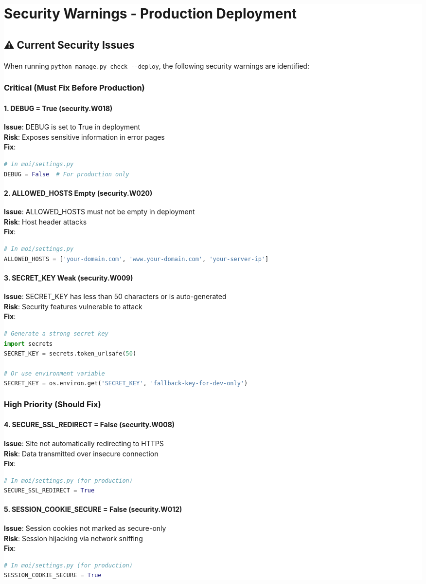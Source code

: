 # Security Warnings - Production Deployment

## ⚠️ Current Security Issues

When running `python manage.py check --deploy`, the following security warnings are identified:

### Critical (Must Fix Before Production)

#### 1. DEBUG = True (security.W018)
**Issue**: DEBUG is set to True in deployment  
**Risk**: Exposes sensitive information in error pages  
**Fix**:
```python
# In moi/settings.py
DEBUG = False  # For production only
```

#### 2. ALLOWED_HOSTS Empty (security.W020)
**Issue**: ALLOWED_HOSTS must not be empty in deployment  
**Risk**: Host header attacks  
**Fix**:
```python
# In moi/settings.py
ALLOWED_HOSTS = ['your-domain.com', 'www.your-domain.com', 'your-server-ip']
```

#### 3. SECRET_KEY Weak (security.W009)
**Issue**: SECRET_KEY has less than 50 characters or is auto-generated  
**Risk**: Security features vulnerable to attack  
**Fix**:
```python
# Generate a strong secret key
import secrets
SECRET_KEY = secrets.token_urlsafe(50)

# Or use environment variable
SECRET_KEY = os.environ.get('SECRET_KEY', 'fallback-key-for-dev-only')
```

### High Priority (Should Fix)

#### 4. SECURE_SSL_REDIRECT = False (security.W008)
**Issue**: Site not automatically redirecting to HTTPS  
**Risk**: Data transmitted over insecure connection  
**Fix**:
```python
# In moi/settings.py (for production)
SECURE_SSL_REDIRECT = True
```

#### 5. SESSION_COOKIE_SECURE = False (security.W012)
**Issue**: Session cookies not marked as secure-only  
**Risk**: Session hijacking via network sniffing  
**Fix**:
```python
# In moi/settings.py (for production)
SESSION_COOKIE_SECURE = True
```
